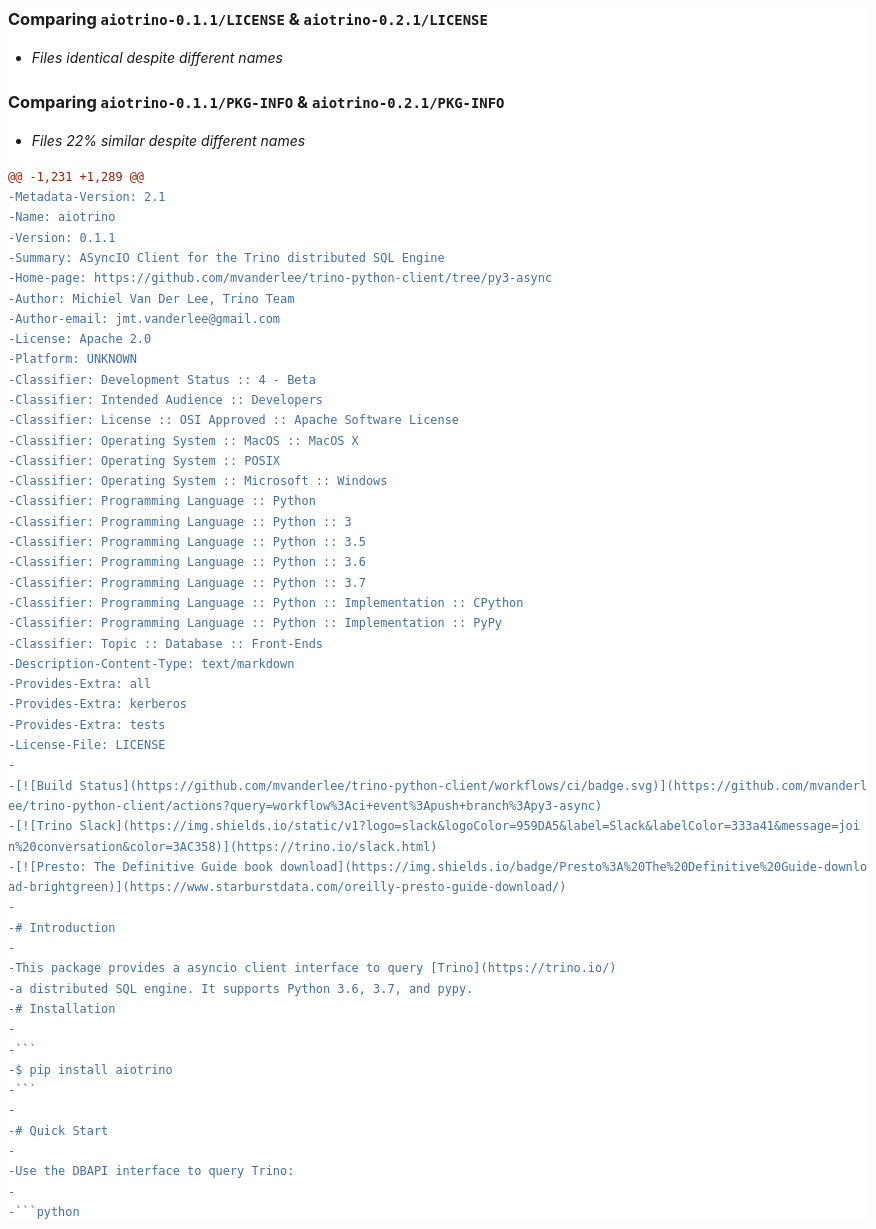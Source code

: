### Comparing `aiotrino-0.1.1/LICENSE` & `aiotrino-0.2.1/LICENSE`

 * *Files identical despite different names*

### Comparing `aiotrino-0.1.1/PKG-INFO` & `aiotrino-0.2.1/PKG-INFO`

 * *Files 22% similar despite different names*

```diff
@@ -1,231 +1,289 @@
-Metadata-Version: 2.1
-Name: aiotrino
-Version: 0.1.1
-Summary: ASyncIO Client for the Trino distributed SQL Engine
-Home-page: https://github.com/mvanderlee/trino-python-client/tree/py3-async
-Author: Michiel Van Der Lee, Trino Team
-Author-email: jmt.vanderlee@gmail.com
-License: Apache 2.0
-Platform: UNKNOWN
-Classifier: Development Status :: 4 - Beta
-Classifier: Intended Audience :: Developers
-Classifier: License :: OSI Approved :: Apache Software License
-Classifier: Operating System :: MacOS :: MacOS X
-Classifier: Operating System :: POSIX
-Classifier: Operating System :: Microsoft :: Windows
-Classifier: Programming Language :: Python
-Classifier: Programming Language :: Python :: 3
-Classifier: Programming Language :: Python :: 3.5
-Classifier: Programming Language :: Python :: 3.6
-Classifier: Programming Language :: Python :: 3.7
-Classifier: Programming Language :: Python :: Implementation :: CPython
-Classifier: Programming Language :: Python :: Implementation :: PyPy
-Classifier: Topic :: Database :: Front-Ends
-Description-Content-Type: text/markdown
-Provides-Extra: all
-Provides-Extra: kerberos
-Provides-Extra: tests
-License-File: LICENSE
-
-[![Build Status](https://github.com/mvanderlee/trino-python-client/workflows/ci/badge.svg)](https://github.com/mvanderlee/trino-python-client/actions?query=workflow%3Aci+event%3Apush+branch%3Apy3-async)
-[![Trino Slack](https://img.shields.io/static/v1?logo=slack&logoColor=959DA5&label=Slack&labelColor=333a41&message=join%20conversation&color=3AC358)](https://trino.io/slack.html)
-[![Presto: The Definitive Guide book download](https://img.shields.io/badge/Presto%3A%20The%20Definitive%20Guide-download-brightgreen)](https://www.starburstdata.com/oreilly-presto-guide-download/)
-
-# Introduction
-
-This package provides a asyncio client interface to query [Trino](https://trino.io/)
-a distributed SQL engine. It supports Python 3.6, 3.7, and pypy.
-# Installation
-
-```
-$ pip install aiotrino
-```
-
-# Quick Start
-
-Use the DBAPI interface to query Trino:
-
-```python
```